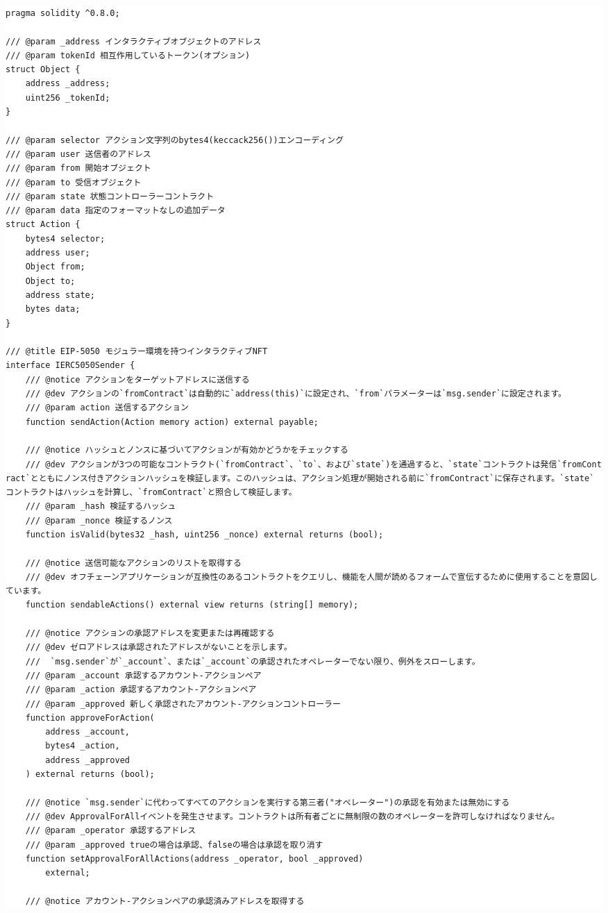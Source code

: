 ```solidity
pragma solidity ^0.8.0;

/// @param _address インタラクティブオブジェクトのアドレス
/// @param tokenId 相互作用しているトークン(オプション)
struct Object {
    address _address;
    uint256 _tokenId;
}

/// @param selector アクション文字列のbytes4(keccack256())エンコーディング
/// @param user 送信者のアドレス
/// @param from 開始オブジェクト
/// @param to 受信オブジェクト
/// @param state 状態コントローラーコントラクト
/// @param data 指定のフォーマットなしの追加データ
struct Action {
    bytes4 selector;
    address user;
    Object from;
    Object to;
    address state;
    bytes data;
}

/// @title EIP-5050 モジュラー環境を持つインタラクティブNFT
interface IERC5050Sender {
    /// @notice アクションをターゲットアドレスに送信する
    /// @dev アクションの`fromContract`は自動的に`address(this)`に設定され、`from`パラメーターは`msg.sender`に設定されます。
    /// @param action 送信するアクション
    function sendAction(Action memory action) external payable;

    /// @notice ハッシュとノンスに基づいてアクションが有効かどうかをチェックする
    /// @dev アクションが3つの可能なコントラクト(`fromContract`、`to`、および`state`)を通過すると、`state`コントラクトは発信`fromContract`とともにノンス付きアクションハッシュを検証します。このハッシュは、アクション処理が開始される前に`fromContract`に保存されます。`state`コントラクトはハッシュを計算し、`fromContract`と照合して検証します。
    /// @param _hash 検証するハッシュ
    /// @param _nonce 検証するノンス
    function isValid(bytes32 _hash, uint256 _nonce) external returns (bool);

    /// @notice 送信可能なアクションのリストを取得する
    /// @dev オフチェーンアプリケーションが互換性のあるコントラクトをクエリし、機能を人間が読めるフォームで宣伝するために使用することを意図しています。
    function sendableActions() external view returns (string[] memory);

    /// @notice アクションの承認アドレスを変更または再確認する
    /// @dev ゼロアドレスは承認されたアドレスがないことを示します。
    ///  `msg.sender`が`_account`、または`_account`の承認されたオペレーターでない限り、例外をスローします。
    /// @param _account 承認するアカウント-アクションペア
    /// @param _action 承認するアカウント-アクションペア
    /// @param _approved 新しく承認されたアカウント-アクションコントローラー
    function approveForAction(
        address _account,
        bytes4 _action,
        address _approved
    ) external returns (bool);

    /// @notice `msg.sender`に代わってすべてのアクションを実行する第三者("オペレーター")の承認を有効または無効にする
    /// @dev ApprovalForAllイベントを発生させます。コントラクトは所有者ごとに無制限の数のオペレーターを許可しなければなりません。
    /// @param _operator 承認するアドレス
    /// @param _approved trueの場合は承認、falseの場合は承認を取り消す
    function setApprovalForAllActions(address _operator, bool _approved)
        external;

    /// @notice アカウント-アクションペアの承認済みアドレスを取得する
```
